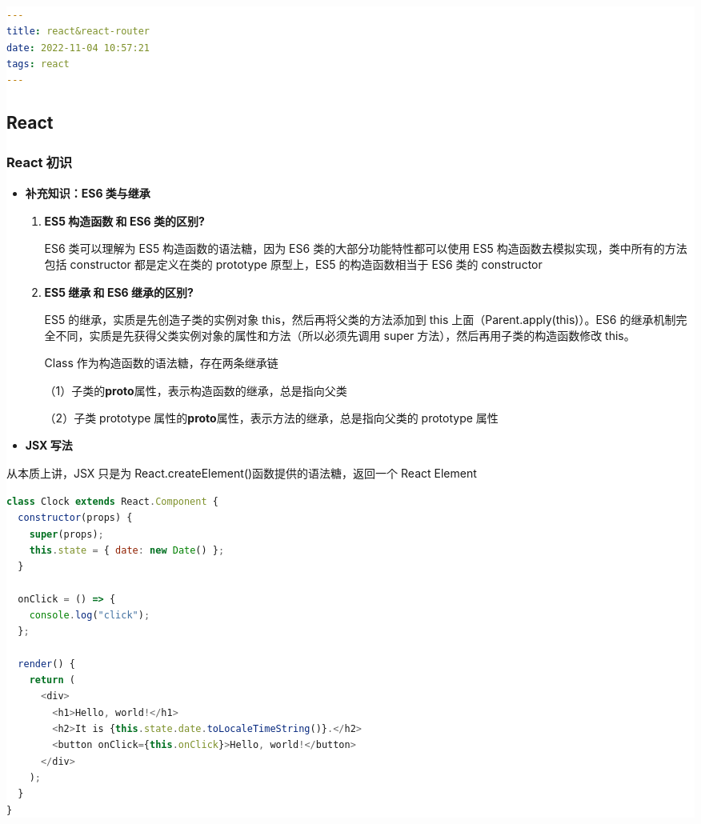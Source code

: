 ```yaml
---
title: react&react-router
date: 2022-11-04 10:57:21
tags: react
---
```


## React

### React 初识

- **补充知识：ES6 类与继承**

  1.  **ES5 构造函数 和 ES6 类的区别?**

      ES6 类可以理解为 ES5 构造函数的语法糖，因为 ES6 类的大部分功能特性都可以使用 ES5 构造函数去模拟实现，类中所有的方法包括 constructor 都是定义在类的 prototype 原型上，ES5 的构造函数相当于 ES6 类的 constructor

  2.  **ES5 继承 和 ES6 继承的区别?**

      ES5 的继承，实质是先创造子类的实例对象 this，然后再将父类的方法添加到 this 上面（Parent.apply(this)）。ES6 的继承机制完全不同，实质是先获得父类实例对象的属性和方法（所以必须先调用 super 方法），然后再用子类的构造函数修改 this。

      Class 作为构造函数的语法糖，存在两条继承链

      （1）子类的**proto**属性，表示构造函数的继承，总是指向父类

      （2）子类 prototype 属性的**proto**属性，表示方法的继承，总是指向父类的 prototype 属性

- **JSX 写法**

从本质上讲，JSX 只是为 React.createElement()函数提供的语法糖，返回一个 React Element

```javascript
class Clock extends React.Component {
  constructor(props) {
    super(props);
    this.state = { date: new Date() };
  }

  onClick = () => {
    console.log("click");
  };

  render() {
    return (
      <div>
        <h1>Hello, world!</h1>
        <h2>It is {this.state.date.toLocaleTimeString()}.</h2>
        <button onClick={this.onClick}>Hello, world!</button>
      </div>
    );
  }
}
```
